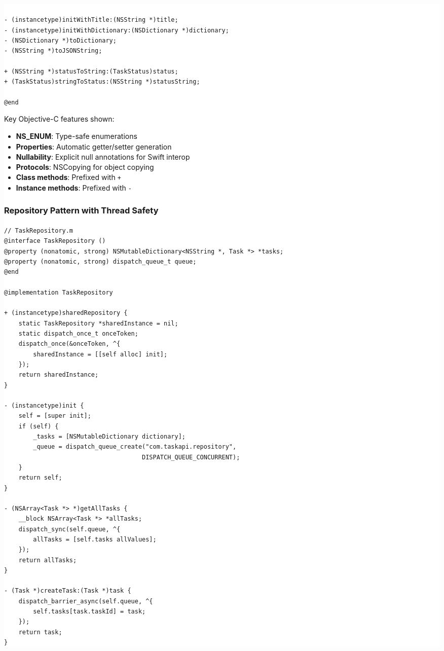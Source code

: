 ```objc

- (instancetype)initWithTitle:(NSString *)title;
- (instancetype)initWithDictionary:(NSDictionary *)dictionary;
- (NSDictionary *)toDictionary;
- (NSString *)toJSONString;

+ (NSString *)statusToString:(TaskStatus)status;
+ (TaskStatus)stringToStatus:(NSString *)statusString;

@end
```

Key Objective-C features shown:
- **NS_ENUM**: Type-safe enumerations
- **Properties**: Automatic getter/setter generation
- **Nullability**: Explicit null annotations for Swift interop
- **Protocols**: NSCopying for object copying
- **Class methods**: Prefixed with `+`
- **Instance methods**: Prefixed with `-`

### Repository Pattern with Thread Safety

```objc
// TaskRepository.m
@interface TaskRepository ()
@property (nonatomic, strong) NSMutableDictionary<NSString *, Task *> *tasks;
@property (nonatomic, strong) dispatch_queue_t queue;
@end

@implementation TaskRepository

+ (instancetype)sharedRepository {
    static TaskRepository *sharedInstance = nil;
    static dispatch_once_t onceToken;
    dispatch_once(&onceToken, ^{
        sharedInstance = [[self alloc] init];
    });
    return sharedInstance;
}

- (instancetype)init {
    self = [super init];
    if (self) {
        _tasks = [NSMutableDictionary dictionary];
        _queue = dispatch_queue_create("com.taskapi.repository", 
                                      DISPATCH_QUEUE_CONCURRENT);
    }
    return self;
}

- (NSArray<Task *> *)getAllTasks {
    __block NSArray<Task *> *allTasks;
    dispatch_sync(self.queue, ^{
        allTasks = [self.tasks allValues];
    });
    return allTasks;
}

- (Task *)createTask:(Task *)task {
    dispatch_barrier_async(self.queue, ^{
        self.tasks[task.taskId] = task;
    });
    return task;
}
```